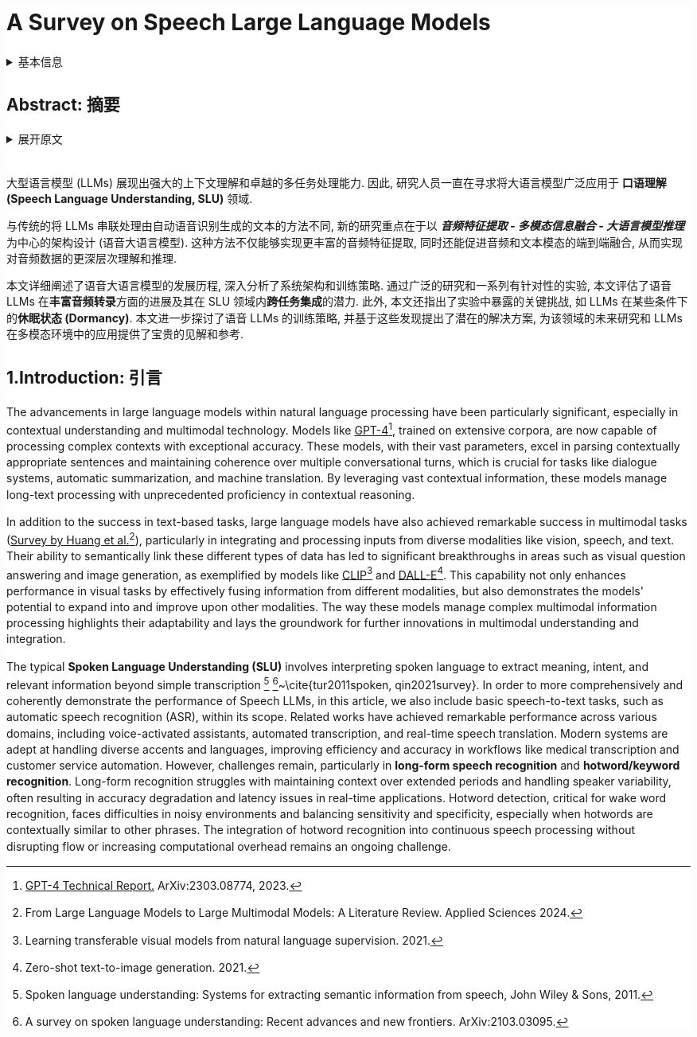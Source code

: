 # A Survey on Speech Large Language Models

<details><summary>基本信息</summary></details>

## Abstract: 摘要

<details><summary>展开原文</summary></details>
<br>

大型语言模型 (LLMs) 展现出强大的上下文理解和卓越的多任务处理能力.
因此, 研究人员一直在寻求将大语言模型广泛应用于 **口语理解 (Speech Language Understanding, SLU)** 领域.

与传统的将 LLMs 串联处理由自动语音识别生成的文本的方法不同, 新的研究重点在于以 ***音频特征提取 - 多模态信息融合 - 大语言模型推理*** 为中心的架构设计 (语音大语言模型).
这种方法不仅能够实现更丰富的音频特征提取, 同时还能促进音频和文本模态的端到端融合, 从而实现对音频数据的更深层次理解和推理.

本文详细阐述了语音大语言模型的发展历程, 深入分析了系统架构和训练策略.
通过广泛的研究和一系列有针对性的实验, 本文评估了语音 LLMs 在**丰富音频转录**方面的进展及其在 SLU 领域内**跨任务集成**的潜力.
此外, 本文还指出了实验中暴露的关键挑战, 如 LLMs 在某些条件下的**休眠状态 (Dormancy)**.
本文进一步探讨了语音 LLMs 的训练策略, 并基于这些发现提出了潜在的解决方案, 为该领域的未来研究和 LLMs 在多模态环境中的应用提供了宝贵的见解和参考.

## 1.Introduction: 引言

The advancements in large language models within natural language processing have been particularly significant, especially in contextual understanding and multimodal technology.
Models like [GPT-4](../../Models/TextLM/2023.03.15_GPT-4.md)[^1], trained on extensive corpora, are now capable of processing complex contexts with exceptional accuracy.
These models, with their vast parameters, excel in parsing contextually appropriate sentences and maintaining coherence over multiple conversational turns, which is crucial for tasks like dialogue systems, automatic summarization, and machine translation.
By leveraging vast contextual information, these models manage long-text processing with unprecedented proficiency in contextual reasoning.

In addition to the success in text-based tasks, large language models have also achieved remarkable success in multimodal tasks ([Survey by Huang et al.](../From_Large_Language_Models_to_Large_Multimodal_Models__A_Literature_Review.md)[^2]), particularly in integrating and processing inputs from diverse modalities like vision, speech, and text.
Their ability to semantically link these different types of data has led to significant breakthroughs in areas such as visual question answering and image generation, as exemplified by models like [CLIP](../../Models/_Basis/2021.02.26_CLIP.md)[^3] and [DALL-E](../../Models/_Basis/DALL-E.md)[^4].
This capability not only enhances performance in visual tasks by effectively fusing information from different modalities, but also demonstrates the models' potential to expand into and improve upon other modalities.
The way these models manage complex multimodal information processing highlights their adaptability and lays the groundwork for further innovations in multimodal understanding and integration.

The typical **Spoken Language Understanding (SLU)** involves interpreting spoken language to extract meaning, intent, and relevant information beyond simple transcription [^5] [^6]~\cite{tur2011spoken, qin2021survey}.
In order to more comprehensively and coherently demonstrate the performance of Speech LLMs, in this article, we also include basic speech-to-text tasks, such as automatic speech recognition (ASR), within its scope.
Related works have achieved remarkable performance across various domains, including voice-activated assistants, automated transcription, and real-time speech translation.
Modern systems are adept at handling diverse accents and languages, improving efficiency and accuracy in workflows like medical transcription and customer service automation.
However, challenges remain, particularly in **long-form speech recognition** and **hotword/keyword recognition**.
Long-form recognition struggles with maintaining context over extended periods and handling speaker variability, often resulting in accuracy degradation and latency issues in real-time applications.
Hotword detection, critical for wake word recognition, faces difficulties in noisy environments and balancing sensitivity and specificity, especially when hotwords are contextually similar to other phrases.
The integration of hotword recognition into continuous speech processing without disrupting flow or increasing computational overhead remains an ongoing challenge.


[^1]: [GPT-4 Technical Report.](../../Models/TextLM/2023.03.15_GPT-4.md) ArXiv:2303.08774, 2023.
[^2]: From Large Language Models to Large Multimodal Models: A Literature Review. Applied Sciences 2024.
[^3]: Learning transferable visual models from natural language supervision. 2021.
[^4]: Zero-shot text-to-image generation. 2021.
[^5]: Spoken language understanding: Systems for extracting semantic information from speech, John Wiley & Sons, 2011.
[^6]: A survey on spoken language understanding: Recent advances and new frontiers. ArXiv:2103.03095.
[^7]: Speech-transformer: A no-recurrence sequence-to-sequence
[^8]: Conformer: Convolution-augmented transformer for speech recognition. in Proc. Interspeech, 2020, pp. 5036–5040.
[^9]: Hubert: Self-supervised speech representation learning by masked prediction of hidden units,”in IEEE Transactions on Audio, Speech, and Language Processing, 2021.
[^10]: Speecht5: Unified-modal encoder-decoder pre-training for spoken language processing. ArXiv:2110.07205.
[^11]: Modular end-to-end automatic speech recognition framework for acoustic-to-word model. IEEE/ACM Transactions on Audio, Speech, and Language Processing, vol. 28, pp. 2174–2183, 2020.
[^12]: Vall-e 2: Neural codec language models are human parity zero-shot text to speech synthesizers. ArXiv:2406.05370, 2024.
[^13]: Speechgpt: Empowering large language models with intrinsic cross-modal conversational abilities. 2023.
[^14]: Audiopalm: A large language model that can speak and lis-
[^15]: Pengi: An audio language model for audio tasks. Advances in Neural Information Processing Systems, vol. 36, pp. 18090–18108, 2023.
[^16]: Salmonn:Towards generic hearing abilities for large language models. ArXiv:2310.13289.
[^17]: Qwen-audio: Advancing universal audio understanding via unified large-scale audio-language models. ArXiv:2311.07919.
[^18]: Seed-asr: Understanding diverse speech and contexts with llm-based speech recognition. ArXiv:2407.04675.
[^19]: An embarrassingly simple approach for llm with strong asr capacity. 2024.
[^20]: Prompting large language models with speech recognition abilities. in ICASSP 2024-2024 IEEE International Conference on Acoustics, Speech and Signal Processing(ICASSP). IEEE, 2024, pp. 13351–13355.
[^21]: Speechx: Neural codec language model as a versatile speech transformer. IEEE/ACM Transactions on Audio, Speech, and Language Processing, 2024.
[^22]: Deep speech 2: End-to-end speech recognition in english and mandarin. in International conference on machine learning. PMLR, 2016, pp. 173–182.
[^23]: Robust speech recognition via large-scale weak supervision. in International conference on machine learning. PMLR, 2023, pp. 28492–28518.
[^24]: Speech reallm–real-time streaming speech recognition with multimodal llms by teaching the flow of time. ArXiv:2406.09569, 2024.
[^25]: Multilingual and fully non-autoregressive asr with large language model fusion: A comprehensive study,”in ICASSP 2024-2024 IEEE International Conference on Acoustics, Speech and Signal Processing (ICASSP). IEEE, 2024, pp. 13306–13310.
[^26]: Findings of the iwslt 2023 evaluation campaign. Association for Computational Linguistics, 2023.
[^27]: Bigtranslate: Augmenting large language mod-
[^28]: Gentranslate: Large language models are generative
[^29]: Seamlessm4t-massively multilingual & multimodal machine translation,”ArXiv:2308.11596, 2023.
[^30]: Uniaudio: An audio foundation model toward universal audio generation. ArXiv:2310.00704, 2023.
[^31]: Pengi: An audio language model for audio tasks. in Advances in Neural Information Processing Systems.
[^32]: Mala-asr: Multimedia-assisted llm-based asr. ArXiv:2406.05839, 2024.
[^33]: Voxtlm: Unified decoder-only models for consolidating speech recognition, synthesis and speech, text continuation tasks. in ICASSP 2024-2024 IEEE International Conference on Acoustics, Speech and Signal Processing (ICASSP). IEEE, 2024, pp. 13326–13330.
[^34]: Lauragpt: Listen, attend, understand, and regenerate audio with gpt. ArXiv:2310.04673, 2023.
[^35]: Viola: Unified codec language models for speech recognition, synthesis, and translation. ArXiv:2305.16107, 2023.
[^36]: Bat: Learning to reason about spatial sounds with large language models. ArXiv:2402.01591, 2024.
[^37]: Decoder-only architecture for speech recognition with ctc prompts and text data augmentation. 2024.
[^38]: Spirit-lm: Interleaved spoken and written language model. 2024.
[^39]: Superb: Speech processing universal performance benchmark. in Interspeech, 2021, pp. 1194–1198.
[^40]: Wavlm: Large-scale self-supervised pre-training for full stack speech processing. in Advances in Neural Information Processing Systems, 2022.
[^41]: Anygpt: Unified multimodal llm with discrete sequence modeling,”ArXiv:2402.12226, 2024.
[^42]: Audio flamingo: A novel audio language model with few-shot learning and dialogue abilities,”ArXiv:2402.01831, 2024.
[^43]: Ai alignment:A comprehensive survey,”arXiv preprint
[^44]: Enhancing zero-shot text-to-speech synthesis with human feedback. ArXiv:2406.00654, 2024.
[^45]: Preference alignment improves language model-based tts. ArXiv:2409.12403, 2024.
[^46]: Librispeech: an asr corpus based on public domain audio books. in 2015 IEEE international conference on acoustics, speech and signal processing (ICASSP). IEEE, 2015, pp. 5206–5210.
[^47]: Prompting large language model for machine translation: A case study. in International Conference on Machine Learning. PMLR, 2023, pp. 41092–41110.
[^48]: Fleurs: Few-shot learning evaluation of universal representations of speech. in 2022 IEEE Spoken Language Technology Workshop (SLT). IEEE, 2023, pp. 798–805.
[^49]: The flores-101 evaluation benchmark for low-resource and multilingual machine translation. Transactions of the Association for Computational Linguistics, vol. 10, pp. 522–538, 2022.
[^50]: No language left behind: Scaling human-centered machine translation,” arXiv preprint arXiv:2207.04672, 2022.
[^51]: Findings of the 2020 conference on machine translation (wmt20). in Proceedings of the Fifth Conference on Machine Translation. Association for Computational Linguistics,, 2020, pp. 1–55.
[^52]: Gigaspeech: An evolving, multi-domain asr corpus with 10,000 hours of transcribed audio. ArXiv:2106.06909, 2021.
[^53]: Sd-eval:A benchmark dataset for spoken dialogue understanding beyond words. ArXiv:2406.13340, 2024.
[^54]: Proximal policy optimization algorithms. ArXiv:1707.06347, 2017.
[^55]: A survey on hallucination in large language models: Principles, taxonomy, challenges, and open questions. ArXiv:2311.05232, 2023.
[^56]: A Full-Duplex Speech Dialogue Scheme Based on Large Language Models. ArXiv:2405.19487.
[^57]: Towards Achieving Human Parity on End-to-End Simultaneous Speech Translation via LLM Agent. ArXiv:2407.21646.